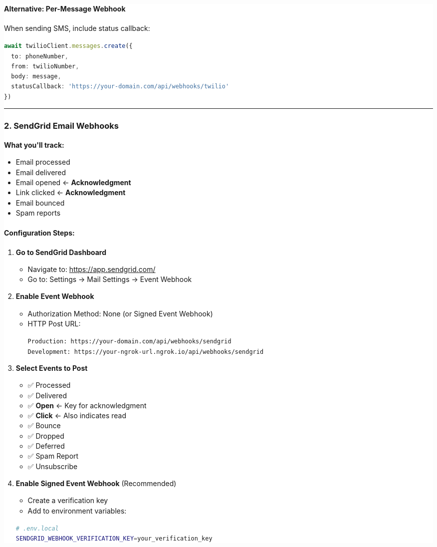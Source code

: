 #### Alternative: Per-Message Webhook

When sending SMS, include status callback:
```typescript
await twilioClient.messages.create({
  to: phoneNumber,
  from: twilioNumber,
  body: message,
  statusCallback: 'https://your-domain.com/api/webhooks/twilio'
})
```

---

### 2. SendGrid Email Webhooks

**What you'll track:**
- Email processed
- Email delivered
- Email opened ← **Acknowledgment**
- Link clicked ← **Acknowledgment**
- Email bounced
- Spam reports

#### Configuration Steps:

1. **Go to SendGrid Dashboard**
   - Navigate to: https://app.sendgrid.com/
   - Go to: Settings → Mail Settings → Event Webhook

2. **Enable Event Webhook**
   - Authorization Method: None (or Signed Event Webhook)
   - HTTP Post URL:
     ```
     Production: https://your-domain.com/api/webhooks/sendgrid
     Development: https://your-ngrok-url.ngrok.io/api/webhooks/sendgrid
     ```

3. **Select Events to Post**
   - ✅ Processed
   - ✅ Delivered
   - ✅ **Open** ← Key for acknowledgment
   - ✅ **Click** ← Also indicates read
   - ✅ Bounce
   - ✅ Dropped
   - ✅ Deferred
   - ✅ Spam Report
   - ✅ Unsubscribe

4. **Enable Signed Event Webhook** (Recommended)
   - Create a verification key
   - Add to environment variables:
   ```bash
   # .env.local
   SENDGRID_WEBHOOK_VERIFICATION_KEY=your_verification_key
   ```

